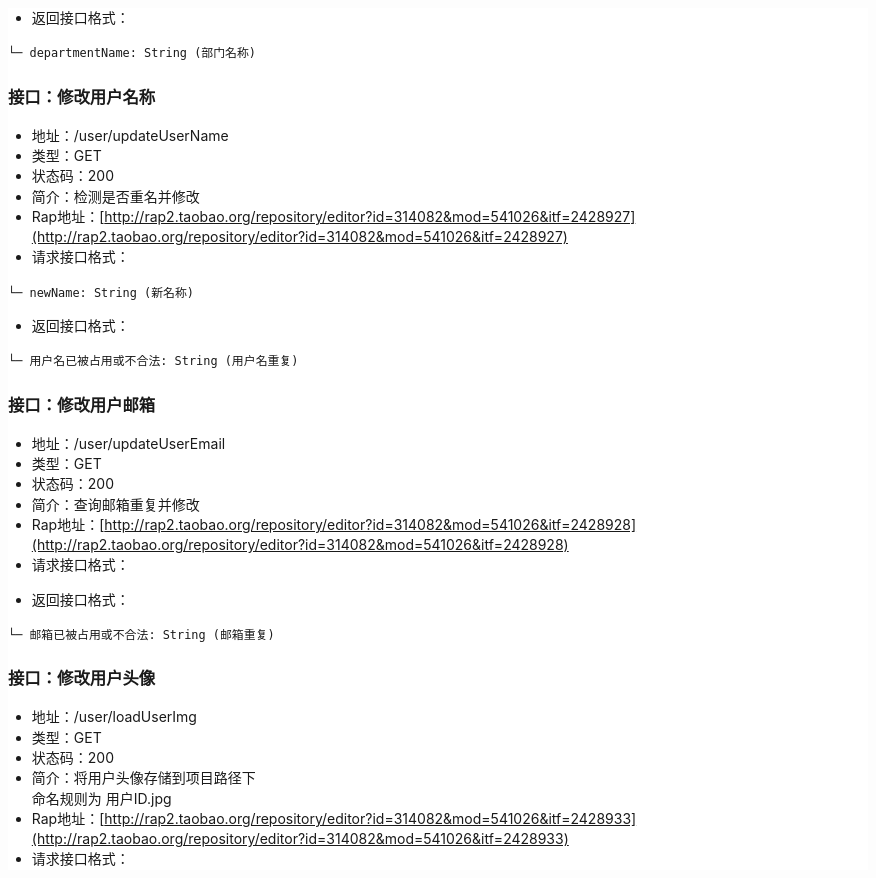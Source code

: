 * 返回接口格式：

```
└─ departmentName: String (部门名称)

```


### 接口：修改用户名称
* 地址：/user/updateUserName
* 类型：GET
* 状态码：200
* 简介：检测是否重名并修改
* Rap地址：[http://rap2.taobao.org/repository/editor?id=314082&mod=541026&itf=2428927](http://rap2.taobao.org/repository/editor?id=314082&mod=541026&itf=2428927)
* 请求接口格式：

```
└─ newName: String (新名称)

```

* 返回接口格式：

```
└─ 用户名已被占用或不合法: String (用户名重复)

```


### 接口：修改用户邮箱
* 地址：/user/updateUserEmail
* 类型：GET
* 状态码：200
* 简介：查询邮箱重复并修改
* Rap地址：[http://rap2.taobao.org/repository/editor?id=314082&mod=541026&itf=2428928](http://rap2.taobao.org/repository/editor?id=314082&mod=541026&itf=2428928)
* 请求接口格式：

```

```

* 返回接口格式：

```
└─ 邮箱已被占用或不合法: String (邮箱重复)

```


### 接口：修改用户头像
* 地址：/user/loadUserImg
* 类型：GET
* 状态码：200
* 简介：将用户头像存储到项目路径下<br>
命名规则为 用户ID.jpg
* Rap地址：[http://rap2.taobao.org/repository/editor?id=314082&mod=541026&itf=2428933](http://rap2.taobao.org/repository/editor?id=314082&mod=541026&itf=2428933)
* 请求接口格式：
